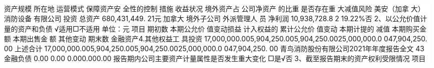 资产规模
所在地
运营模式
保障资产安
全性的控制
措施
收益状况
境外资产占
公司净资产
的比重
是否存在重
大减值风险
美安（加拿
大）消防设备
有限公司
投资
总资产
680,431,449.
21元
加拿大
境外子公司
外派管理人
员
净利润
10,938,728.8
2
19.22%否
2、以公允价值计量的资产和负债
√适用□不适用
单位：元
项目
期初数
本期公允价
值变动损益
计入权益的
累计公允价
值变动
本期计提的
减值
本期购买金
额
本期出售金
额
其他变动
期末数
金融资产4.其他权益工
具投资
17,000,000.005,904,250.005,904,250.0025,000,000.0
047,904,250.
00
上述合计
17,000,000.005,904,250.005,904,250.0025,000,000.0
047,904,250.
00
青鸟消防股份有限公司2021年年度报告全文
43
金融负债
0.00
0.00
0.000.000.00
报告期内公司主要资产计量属性是否发生重大变化
□是√否
3、截至报告期末的资产权利受限情况
项目